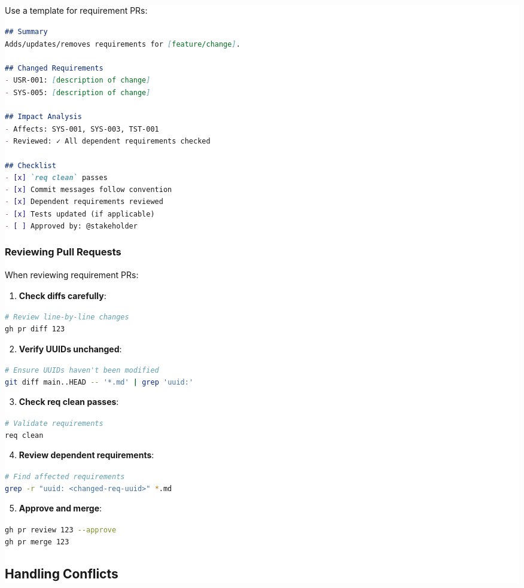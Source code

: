 Use a template for requirement PRs:

```markdown
## Summary
Adds/updates/removes requirements for [feature/change].

## Changed Requirements
- USR-001: [description of change]
- SYS-005: [description of change]

## Impact Analysis
- Affects: SYS-001, SYS-003, TST-001
- Reviewed: ✓ All dependent requirements checked

## Checklist
- [x] `req clean` passes
- [x] Commit messages follow convention
- [x] Dependent requirements reviewed
- [x] Tests updated (if applicable)
- [ ] Approved by: @stakeholder
```

### Reviewing Pull Requests

When reviewing requirement PRs:

1. **Check diffs carefully**:
```bash
# Review line-by-line changes
gh pr diff 123
```

2. **Verify UUIDs unchanged**:
```bash
# Ensure UUIDs haven't been modified
git diff main..HEAD -- '*.md' | grep 'uuid:'
```

3. **Check req clean passes**:
```bash
# Validate requirements
req clean
```

4. **Review dependent requirements**:
```bash
# Find affected requirements
grep -r "uuid: <changed-req-uuid>" *.md
```

5. **Approve and merge**:
```bash
gh pr review 123 --approve
gh pr merge 123
```

## Handling Conflicts
